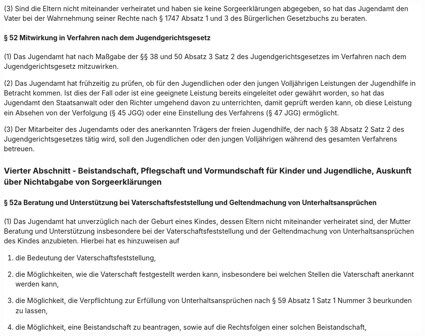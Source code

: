 (3) Sind die Eltern nicht miteinander verheiratet und haben sie keine
Sorgeerklärungen abgegeben, so hat das Jugendamt den Vater bei der
Wahrnehmung seiner Rechte nach § 1747 Absatz 1 und 3 des Bürgerlichen
Gesetzbuchs zu beraten.


#### § 52 Mitwirkung in Verfahren nach dem Jugendgerichtsgesetz

(1) Das Jugendamt hat nach Maßgabe der §§ 38 und 50 Absatz 3 Satz 2
des Jugendgerichtsgesetzes im Verfahren nach dem Jugendgerichtsgesetz
mitzuwirken.

(2) Das Jugendamt hat frühzeitig zu prüfen, ob für den Jugendlichen
oder den jungen Volljährigen Leistungen der Jugendhilfe in Betracht
kommen. Ist dies der Fall oder ist eine geeignete Leistung bereits
eingeleitet oder gewährt worden, so hat das Jugendamt den Staatsanwalt
oder den Richter umgehend davon zu unterrichten, damit geprüft werden
kann, ob diese Leistung ein Absehen von der Verfolgung (§ 45 JGG) oder
eine Einstellung des Verfahrens (§ 47 JGG) ermöglicht.

(3) Der Mitarbeiter des Jugendamts oder des anerkannten Trägers der
freien Jugendhilfe, der nach § 38 Absatz 2 Satz 2 des
Jugendgerichtsgesetzes tätig wird, soll den Jugendlichen oder den
jungen Volljährigen während des gesamten Verfahrens betreuen.


### Vierter Abschnitt - Beistandschaft, Pflegschaft und Vormundschaft für Kinder und Jugendliche, Auskunft über Nichtabgabe von Sorgeerklärungen



#### § 52a Beratung und Unterstützung bei Vaterschaftsfeststellung und Geltendmachung von Unterhaltsansprüchen

(1) Das Jugendamt hat unverzüglich nach der Geburt eines Kindes,
dessen Eltern nicht miteinander verheiratet sind, der Mutter Beratung
und Unterstützung insbesondere bei der Vaterschaftsfeststellung und
der Geltendmachung von Unterhaltsansprüchen des Kindes anzubieten.
Hierbei hat es hinzuweisen auf

1.  die Bedeutung der Vaterschaftsfeststellung,


2.  die Möglichkeiten, wie die Vaterschaft festgestellt werden kann,
    insbesondere bei welchen Stellen die Vaterschaft anerkannt werden
    kann,


3.  die Möglichkeit, die Verpflichtung zur Erfüllung von
    Unterhaltsansprüchen nach § 59 Absatz 1 Satz 1 Nummer 3 beurkunden zu
    lassen,


4.  die Möglichkeit, eine Beistandschaft zu beantragen, sowie auf die
    Rechtsfolgen einer solchen Beistandschaft,
